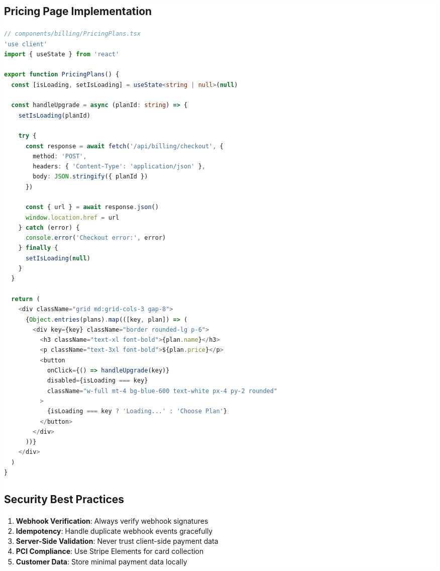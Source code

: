 ## Pricing Page Implementation
```typescript
// components/billing/PricingPlans.tsx
'use client'
import { useState } from 'react'

export function PricingPlans() {
  const [isLoading, setIsLoading] = useState<string | null>(null)
  
  const handleUpgrade = async (planId: string) => {
    setIsLoading(planId)
    
    try {
      const response = await fetch('/api/billing/checkout', {
        method: 'POST',
        headers: { 'Content-Type': 'application/json' },
        body: JSON.stringify({ planId })
      })
      
      const { url } = await response.json()
      window.location.href = url
    } catch (error) {
      console.error('Checkout error:', error)
    } finally {
      setIsLoading(null)
    }
  }
  
  return (
    <div className="grid md:grid-cols-3 gap-8">
      {Object.entries(plans).map(([key, plan]) => (
        <div key={key} className="border rounded-lg p-6">
          <h3 className="text-xl font-bold">{plan.name}</h3>
          <p className="text-3xl font-bold">${plan.price}</p>
          <button 
            onClick={() => handleUpgrade(key)}
            disabled={isLoading === key}
            className="w-full mt-4 bg-blue-600 text-white px-4 py-2 rounded"
          >
            {isLoading === key ? 'Loading...' : 'Choose Plan'}
          </button>
        </div>
      ))}
    </div>
  )
}
```

## Security Best Practices
1. **Webhook Verification**: Always verify webhook signatures
2. **Idempotency**: Handle duplicate webhook events gracefully
3. **Server-Side Validation**: Never trust client-side payment data
4. **PCI Compliance**: Use Stripe Elements for card collection
5. **Customer Data**: Store minimal payment data locally
